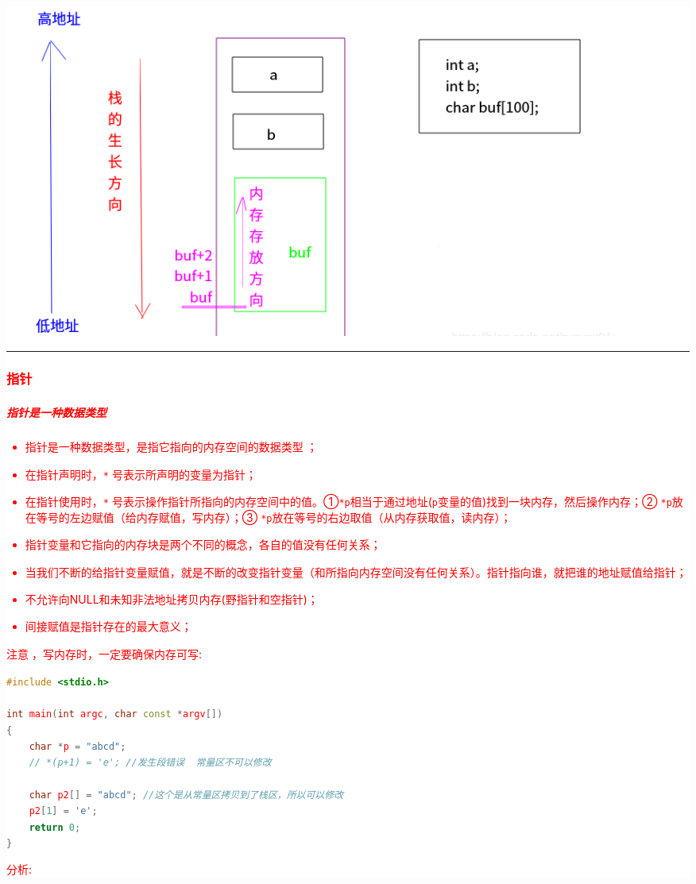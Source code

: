 ![1563678749399](assets/1563678749399.png)

***
### <font color= red id = "2">指针

##### 指针是一种数据类型
* 指针是一种数据类型，是指它指向的内存空间的数据类型 ；
* 在指针声明时，`*` 号表示所声明的变量为指针；
* 在指针使用时，`*` 号表示操作指针所指向的内存空间中的值。①`*p`相当于通过地址(`p`变量的值)找到一块内存，然后操作内存；②	`*p`放在等号的左边赋值（给内存赋值，写内存）；③	`*p`放在等号的右边取值（从内存获取值，读内存）；
* 指针变量和它指向的内存块是两个不同的概念，各自的值没有任何关系；

* 当我们不断的给指针变量赋值，就是不断的改变指针变量（和所指向内存空间没有任何关系）。指针指向谁，就把谁的地址赋值给指针；
*  不允许向NULL和未知非法地址拷贝内存(<font color = red>野指针和空指针</font>)；
* 间接赋值是指针存在的最大意义；

注意 ，<font color = red>写内存时，一定要确保内存可写: </font>

```cpp
#include <stdio.h>

int main(int argc, char const *argv[])
{
    char *p = "abcd"; 
    // *(p+1) = 'e'; //发生段错误  常量区不可以修改

    char p2[] = "abcd"; //这个是从常量区拷贝到了栈区，所以可以修改
    p2[1] = 'e';
    return 0;
}
```
分析: 
